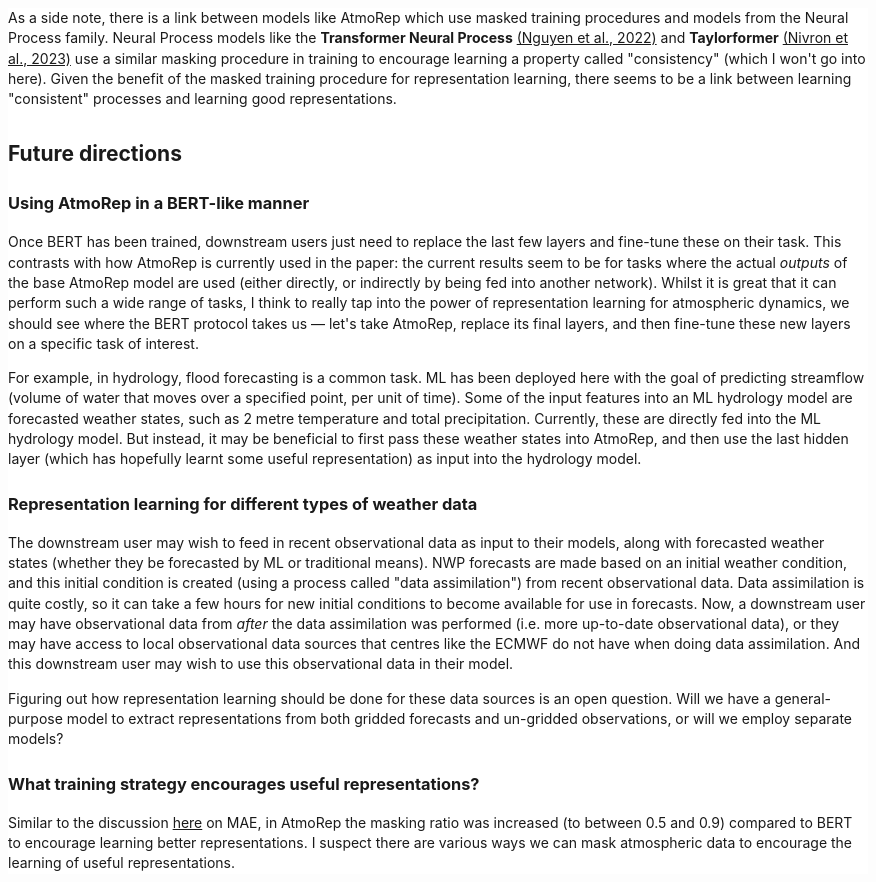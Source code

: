 As a side note, there is a link between models like AtmoRep which use masked training procedures and models from the Neural Process family. Neural Process models like the **Transformer Neural Process** <a href="https://arxiv.org/abs/2207.04179" target="_blank" rel="noopener noreferrer">(Nguyen et al., 2022)</a> and **Taylorformer** <a href="https://openreview.net/pdf?id=JbwpM5rJs5" target="_blank" rel="noopener noreferrer">(Nivron et al., 2023)</a> use a similar masking procedure in training to encourage learning a property called "consistency" (which I won't go into here). Given the benefit of the masked training procedure for representation learning, there seems to be a link between learning "consistent" processes and learning good representations. 


## Future directions

### Using AtmoRep in a BERT-like manner

Once BERT has been trained, downstream users just need to replace the last few layers and fine-tune these on their task. This contrasts with how AtmoRep is currently used in the paper: the current results seem to be for tasks where the actual *outputs* of the base AtmoRep model are used (either directly, or indirectly by being fed into another network). Whilst it is great that it can perform such a wide range of tasks, I think to really tap into the power of representation learning for atmospheric dynamics, we should see where the BERT protocol takes us &mdash; let's take AtmoRep, replace its final layers, and then fine-tune these new layers on a specific task of interest.

For example, in hydrology, flood forecasting is a common task. ML has been deployed here with the goal of predicting streamflow (volume of water that moves over a specified point, per unit of time). Some of the input features into an ML hydrology model are forecasted weather states, such as 2 metre temperature and total precipitation. Currently, these are directly fed into the ML hydrology model. But instead, it may be beneficial to first pass these weather states into AtmoRep, and then use the last hidden layer (which has hopefully learnt some useful representation) as input into the hydrology model. 

### Representation learning for different types of weather data

The downstream user may wish to feed in recent observational data as input to their models, along with forecasted weather states (whether they be forecasted by ML or traditional means). NWP forecasts are made based on an initial weather condition, and this initial condition is created (using a process called "data assimilation") from recent observational data. Data assimilation is quite costly, so it can take a few hours for new initial conditions to become available for use in forecasts. Now, a downstream user may have observational data from *after* the data assimilation was performed (i.e. more up-to-date observational data), or they may have access to local observational data sources that centres like the ECMWF do not have when doing data assimilation. And this downstream user may wish to use this observational data in their model.

Figuring out how representation learning should be done for these data sources is an open question. Will we have a general-purpose model to extract representations from both gridded forecasts and un-gridded observations, or will we employ separate models?

### What training strategy encourages useful representations?

Similar to the discussion [here](#why-bert-style-masking-may-work-and-when-it-may-not) on MAE, in AtmoRep the masking ratio was increased (to between 0.5 and 0.9) compared to BERT to encourage learning better representations. I suspect there are various ways we can mask atmospheric data to encourage the learning of useful representations. 
